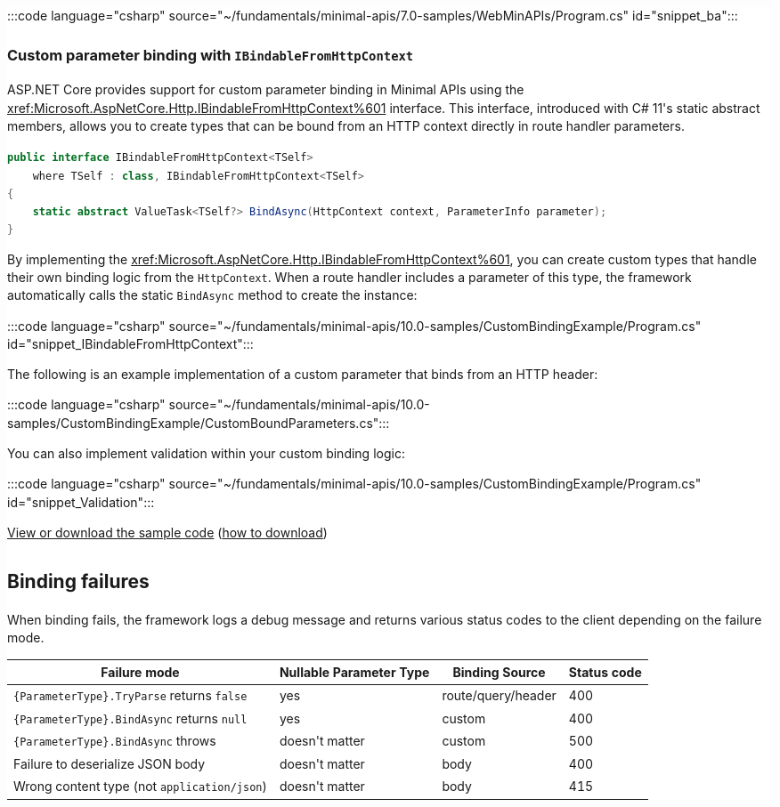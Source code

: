 :::code language="csharp" source="~/fundamentals/minimal-apis/7.0-samples/WebMinAPIs/Program.cs" id="snippet_ba":::

<a name="bf"></a>

### Custom parameter binding with `IBindableFromHttpContext`

ASP.NET Core provides support for custom parameter binding in Minimal APIs using the <xref:Microsoft.AspNetCore.Http.IBindableFromHttpContext%601> interface. This interface, introduced with C# 11's static abstract members, allows you to create types that can be bound from an HTTP context directly in route handler parameters.

```csharp
public interface IBindableFromHttpContext<TSelf>
    where TSelf : class, IBindableFromHttpContext<TSelf>
{
    static abstract ValueTask<TSelf?> BindAsync(HttpContext context, ParameterInfo parameter);
}
```

By implementing the <xref:Microsoft.AspNetCore.Http.IBindableFromHttpContext%601>, you can create custom types that handle their own binding logic from the `HttpContext`. When a route handler includes a parameter of this type, the framework automatically calls the static `BindAsync` method to create the instance:

:::code language="csharp" source="~/fundamentals/minimal-apis/10.0-samples/CustomBindingExample/Program.cs" id="snippet_IBindableFromHttpContext":::

The following is an example implementation of a custom parameter that binds from an HTTP header:

:::code language="csharp" source="~/fundamentals/minimal-apis/10.0-samples/CustomBindingExample/CustomBoundParameters.cs":::

You can also implement validation within your custom binding logic:

:::code language="csharp" source="~/fundamentals/minimal-apis/10.0-samples/CustomBindingExample/Program.cs" id="snippet_Validation":::

[View or download the sample code](https://github.com/dotnet/AspNetCore.Docs/tree/main/aspnetcore/fundamentals/minimal-apis/10.0-samples/CustomBindingExample) ([how to download](xref:index#how-to-download-a-sample))

## Binding failures

When binding fails, the framework logs a debug message and returns various status codes to the client depending on the failure mode.

|Failure mode|Nullable Parameter Type|Binding Source|Status code|
|--|--|--|--|
|`{ParameterType}.TryParse` returns `false` |yes|route/query/header|400|
|`{ParameterType}.BindAsync` returns `null` |yes|custom|400|
|`{ParameterType}.BindAsync` throws |doesn't matter|custom|500|
| Failure to deserialize JSON body |doesn't matter|body|400|
| Wrong content type (not `application/json`) |doesn't matter|body|415|
